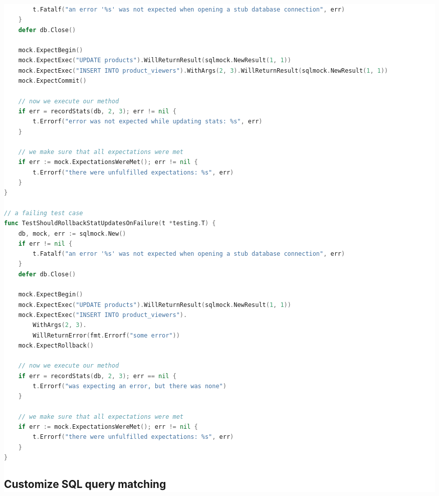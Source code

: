 ``` go
		t.Fatalf("an error '%s' was not expected when opening a stub database connection", err)
	}
	defer db.Close()

	mock.ExpectBegin()
	mock.ExpectExec("UPDATE products").WillReturnResult(sqlmock.NewResult(1, 1))
	mock.ExpectExec("INSERT INTO product_viewers").WithArgs(2, 3).WillReturnResult(sqlmock.NewResult(1, 1))
	mock.ExpectCommit()

	// now we execute our method
	if err = recordStats(db, 2, 3); err != nil {
		t.Errorf("error was not expected while updating stats: %s", err)
	}

	// we make sure that all expectations were met
	if err := mock.ExpectationsWereMet(); err != nil {
		t.Errorf("there were unfulfilled expectations: %s", err)
	}
}

// a failing test case
func TestShouldRollbackStatUpdatesOnFailure(t *testing.T) {
	db, mock, err := sqlmock.New()
	if err != nil {
		t.Fatalf("an error '%s' was not expected when opening a stub database connection", err)
	}
	defer db.Close()

	mock.ExpectBegin()
	mock.ExpectExec("UPDATE products").WillReturnResult(sqlmock.NewResult(1, 1))
	mock.ExpectExec("INSERT INTO product_viewers").
		WithArgs(2, 3).
		WillReturnError(fmt.Errorf("some error"))
	mock.ExpectRollback()

	// now we execute our method
	if err = recordStats(db, 2, 3); err == nil {
		t.Errorf("was expecting an error, but there was none")
	}

	// we make sure that all expectations were met
	if err := mock.ExpectationsWereMet(); err != nil {
		t.Errorf("there were unfulfilled expectations: %s", err)
	}
}
```

## Customize SQL query matching
